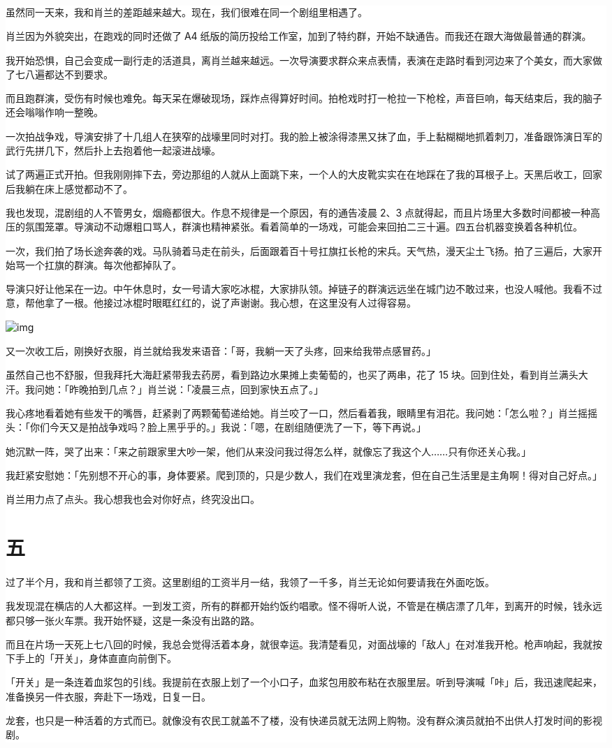 
虽然同一天来，我和肖兰的差距越来越大。现在，我们很难在同一个剧组里相遇了。


肖兰因为外貌突出，在跑戏的同时还做了 A4 纸版的简历投给工作室，加到了特约群，开始不缺通告。而我还在跟大海做最普通的群演。


我开始恐惧，自己会变成一副行走的活道具，离肖兰越来越远。一次导演要求群众来点表情，表演在走路时看到河边来了个美女，而大家做了七八遍都达不到要求。


而且跑群演，受伤有时候也难免。每天呆在爆破现场，踩炸点得算好时间。拍枪戏时打一枪拉一下枪栓，声音巨响，每天结束后，我的脑子还会嗡嗡作响一整晚。


一次拍战争戏，导演安排了十几组人在狭窄的战壕里同时对打。我的脸上被涂得漆黑又抹了血，手上黏糊糊地抓着刺刀，准备跟饰演日军的武行先拼几下，然后扑上去抱着他一起滚进战壕。


试了两遍正式开拍。但我刚刚摔下去，旁边那组的人就从上面跳下来，一个人的大皮靴实实在在地踩在了我的耳根子上。天黑后收工，回家后我躺在床上感觉都动不了。


我也发现，混剧组的人不管男女，烟瘾都很大。作息不规律是一个原因，有的通告凌晨 2、3 点就得起，而且片场里大多数时间都被一种高压的氛围笼罩。导演动不动爆粗口骂人，群演也精神紧张。看着简单的一场戏，可能会来回拍二三十遍。四五台机器变换着各种机位。


一次，我们拍了场长途奔袭的戏。马队骑着马走在前头，后面跟着百十号扛旗扛长枪的宋兵。天气热，漫天尘土飞扬。拍了三遍后，大家开始骂一个扛旗的群演。每次他都掉队了。


导演只好让他呆在一边。中午休息时，女一号请大家吃冰棍，大家排队领。掉链子的群演远远坐在城门边不敢过来，也没人喊他。我看不过意，帮他拿了一根。他接过冰棍时眼眶红红的，说了声谢谢。我心想，在这里没有人过得容易。


![img](https://pic1.zhimg.com/v2-8eff839dbb18497e8d980e7c4ab14ec9.webp)

又一次收工后，刚换好衣服，肖兰就给我发来语音：「哥，我躺一天了头疼，回来给我带点感冒药。」


虽然自己也不舒服，但我拜托大海赶紧带我去药房，看到路边水果摊上卖葡萄的，也买了两串，花了 15 块。回到住处，看到肖兰满头大汗。我问她：「昨晚拍到几点？」肖兰说：「凌晨三点，回到家快五点了。」


我心疼地看着她有些发干的嘴唇，赶紧剥了两颗葡萄递给她。肖兰咬了一口，然后看着我，眼睛里有泪花。我问她：「怎么啦？」肖兰摇摇头：「你们今天又是拍战争戏吗？脸上黑乎乎的。」我说：「嗯，在剧组随便洗了一下，等下再说。」


她沉默一阵，哭了出来：「来之前跟家里大吵一架，他们从来没问我过得怎么样，就像忘了我这个人……只有你还关心我。」


我赶紧安慰她：「先别想不开心的事，身体要紧。爬到顶的，只是少数人，我们在戏里演龙套，但在自己生活里是主角啊！得对自己好点。」


肖兰用力点了点头。我心想我也会对你好点，终究没出口。


五
=


过了半个月，我和肖兰都领了工资。这里剧组的工资半月一结，我领了一千多，肖兰无论如何要请我在外面吃饭。


我发现混在横店的人大都这样。一到发工资，所有的群都开始约饭约唱歌。怪不得听人说，不管是在横店漂了几年，到离开的时候，钱永远都只够一张火车票。我开始怀疑，这是一条没有出路的路。


而且在片场一天死上七八回的时候，我总会觉得活着本身，就很幸运。我清楚看见，对面战壕的「敌人」在对准我开枪。枪声响起，我就按下手上的「开关」，身体直直向前倒下。


「开关」是一条连着血浆包的引线。我提前在衣服上划了一个小口子，血浆包用胶布粘在衣服里层。听到导演喊「咔」后，我迅速爬起来，准备换另一件衣服，奔赴下一场戏，日复一日。


龙套，也只是一种活着的方式而已。就像没有农民工就盖不了楼，没有快递员就无法网上购物。没有群众演员就拍不出供人打发时间的影视剧。

